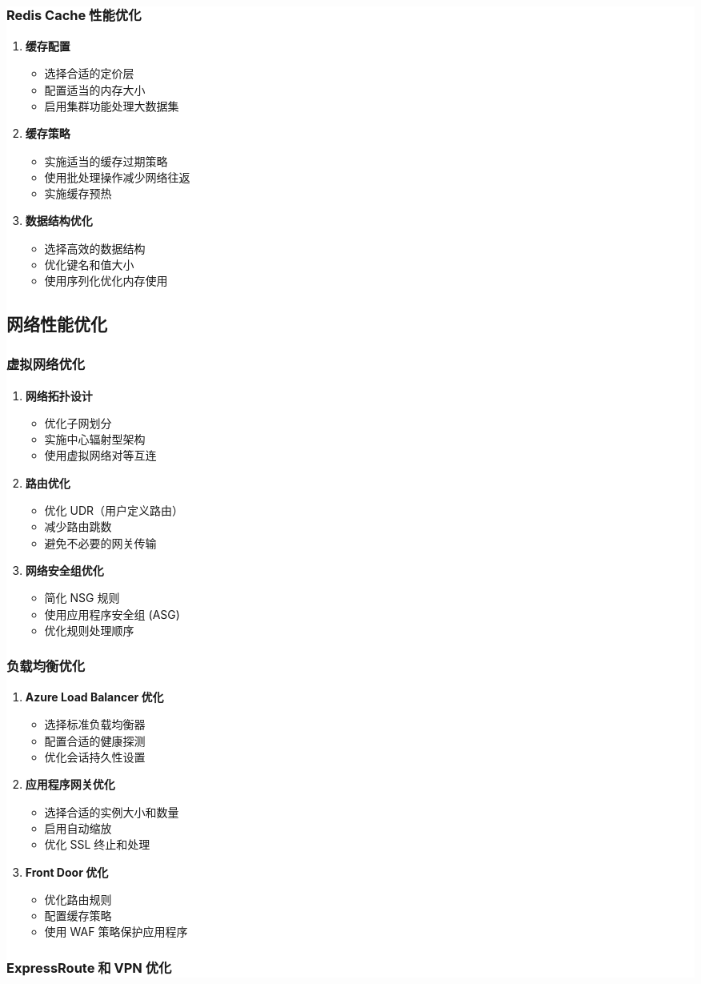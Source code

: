 ### Redis Cache 性能优化

1. **缓存配置**
   - 选择合适的定价层
   - 配置适当的内存大小
   - 启用集群功能处理大数据集

2. **缓存策略**
   - 实施适当的缓存过期策略
   - 使用批处理操作减少网络往返
   - 实施缓存预热

3. **数据结构优化**
   - 选择高效的数据结构
   - 优化键名和值大小
   - 使用序列化优化内存使用

## 网络性能优化

### 虚拟网络优化

1. **网络拓扑设计**
   - 优化子网划分
   - 实施中心辐射型架构
   - 使用虚拟网络对等互连

2. **路由优化**
   - 优化 UDR（用户定义路由）
   - 减少路由跳数
   - 避免不必要的网关传输

3. **网络安全组优化**
   - 简化 NSG 规则
   - 使用应用程序安全组 (ASG)
   - 优化规则处理顺序

### 负载均衡优化

1. **Azure Load Balancer 优化**
   - 选择标准负载均衡器
   - 配置合适的健康探测
   - 优化会话持久性设置

2. **应用程序网关优化**
   - 选择合适的实例大小和数量
   - 启用自动缩放
   - 优化 SSL 终止和处理

3. **Front Door 优化**
   - 优化路由规则
   - 配置缓存策略
   - 使用 WAF 策略保护应用程序

### ExpressRoute 和 VPN 优化
